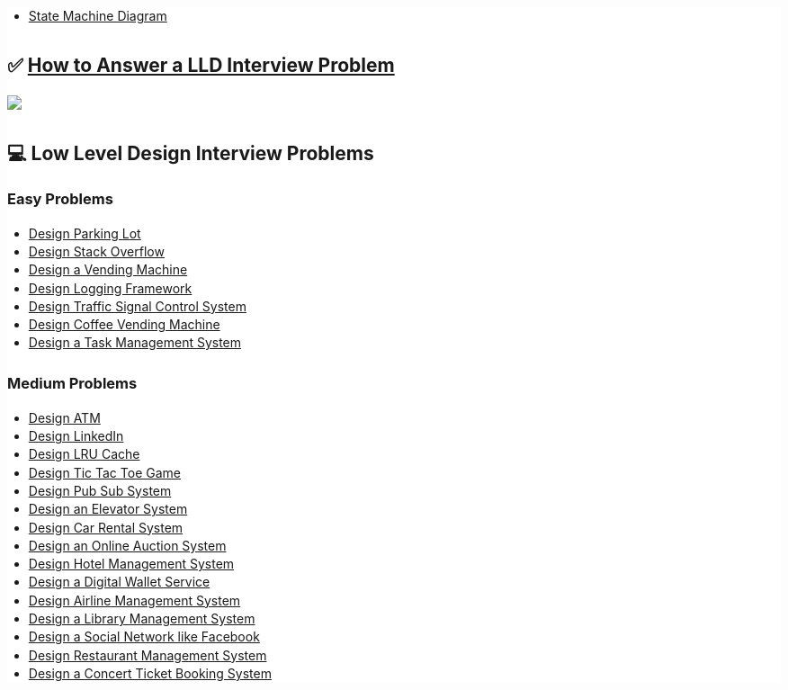   * [State Machine Diagram](https://www.visual-paradigm.com/guide/uml-unified-modeling-language/what-is-state-machine-diagram/)


## ✅ [How to Answer a LLD Interview Problem](https://blog.algomaster.io/p/how-to-answer-a-lld-interview-problem)
[](https://github.com/ashishps1/awesome-low-level-design#-how-to-answer-a-lld-interview-problem)
[![](https://github.com/ashishps1/awesome-low-level-design/raw/main/images/interview-template.png)](https://github.com/ashishps1/awesome-low-level-design/blob/main/images/interview-template.png)
## 💻 Low Level Design Interview Problems
[](https://github.com/ashishps1/awesome-low-level-design#-low-level-design-interview-problems)
### Easy Problems
[](https://github.com/ashishps1/awesome-low-level-design#easy-problems)
  * [Design Parking Lot](https://github.com/ashishps1/awesome-low-level-design/blob/main/problems/parking-lot.md)
  * [Design Stack Overflow](https://github.com/ashishps1/awesome-low-level-design/blob/main/problems/stack-overflow.md)
  * [Design a Vending Machine](https://github.com/ashishps1/awesome-low-level-design/blob/main/problems/vending-machine.md)
  * [Design Logging Framework](https://github.com/ashishps1/awesome-low-level-design/blob/main/problems/logging-framework.md)
  * [Design Traffic Signal Control System](https://github.com/ashishps1/awesome-low-level-design/blob/main/problems/traffic-signal.md)
  * [Design Coffee Vending Machine](https://github.com/ashishps1/awesome-low-level-design/blob/main/problems/coffee-vending-machine.md)
  * [Design a Task Management System](https://github.com/ashishps1/awesome-low-level-design/blob/main/problems/task-management-system.md)


### Medium Problems
[](https://github.com/ashishps1/awesome-low-level-design#medium-problems)
  * [Design ATM](https://github.com/ashishps1/awesome-low-level-design/blob/main/problems/atm.md)
  * [Design LinkedIn](https://github.com/ashishps1/awesome-low-level-design/blob/main/problems/linkedin.md)
  * [Design LRU Cache](https://github.com/ashishps1/awesome-low-level-design/blob/main/problems/lru-cache.md)
  * [Design Tic Tac Toe Game](https://github.com/ashishps1/awesome-low-level-design/blob/main/problems/tic-tac-toe.md)
  * [Design Pub Sub System](https://github.com/ashishps1/awesome-low-level-design/blob/main/problems/pub-sub-system.md)
  * [Design an Elevator System](https://github.com/ashishps1/awesome-low-level-design/blob/main/problems/elevator-system.md)
  * [Design Car Rental System](https://github.com/ashishps1/awesome-low-level-design/blob/main/problems/car-rental-system.md)
  * [Design an Online Auction System](https://github.com/ashishps1/awesome-low-level-design/blob/main/problems/online-auction-system.md)
  * [Design Hotel Management System](https://github.com/ashishps1/awesome-low-level-design/blob/main/problems/hotel-management-system.md)
  * [Design a Digital Wallet Service](https://github.com/ashishps1/awesome-low-level-design/blob/main/problems/digital-wallet-service.md)
  * [Design Airline Management System](https://github.com/ashishps1/awesome-low-level-design/blob/main/problems/airline-management-system.md)
  * [Design a Library Management System](https://github.com/ashishps1/awesome-low-level-design/blob/main/problems/library-management-system.md)
  * [Design a Social Network like Facebook](https://github.com/ashishps1/awesome-low-level-design/blob/main/problems/social-networking-service.md)
  * [Design Restaurant Management System](https://github.com/ashishps1/awesome-low-level-design/blob/main/problems/restaurant-management-system.md)
  * [Design a Concert Ticket Booking System](https://github.com/ashishps1/awesome-low-level-design/blob/main/problems/concert-ticket-booking-system.md)

